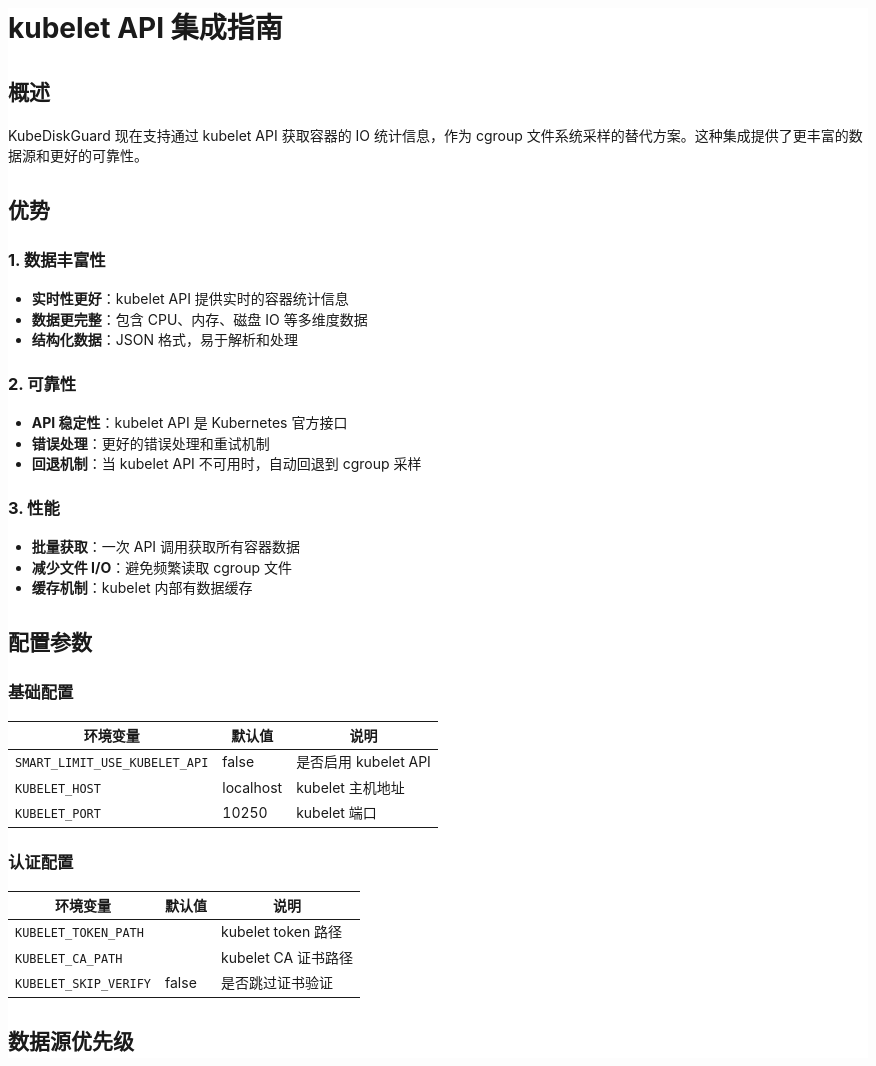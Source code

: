 # kubelet API 集成指南

## 概述

KubeDiskGuard 现在支持通过 kubelet API 获取容器的 IO 统计信息，作为 cgroup 文件系统采样的替代方案。这种集成提供了更丰富的数据源和更好的可靠性。

## 优势

### 1. 数据丰富性
- **实时性更好**：kubelet API 提供实时的容器统计信息
- **数据更完整**：包含 CPU、内存、磁盘 IO 等多维度数据
- **结构化数据**：JSON 格式，易于解析和处理

### 2. 可靠性
- **API 稳定性**：kubelet API 是 Kubernetes 官方接口
- **错误处理**：更好的错误处理和重试机制
- **回退机制**：当 kubelet API 不可用时，自动回退到 cgroup 采样

### 3. 性能
- **批量获取**：一次 API 调用获取所有容器数据
- **减少文件 I/O**：避免频繁读取 cgroup 文件
- **缓存机制**：kubelet 内部有数据缓存

## 配置参数

### 基础配置

| 环境变量 | 默认值 | 说明 |
|---------|--------|------|
| `SMART_LIMIT_USE_KUBELET_API` | false | 是否启用 kubelet API |
| `KUBELET_HOST` | localhost | kubelet 主机地址 |
| `KUBELET_PORT` | 10250 | kubelet 端口 |

### 认证配置

| 环境变量 | 默认值 | 说明 |
|---------|--------|------|
| `KUBELET_TOKEN_PATH` | | kubelet token 路径 |
| `KUBELET_CA_PATH` | | kubelet CA 证书路径 |
| `KUBELET_SKIP_VERIFY` | false | 是否跳过证书验证 |

## 数据源优先级
